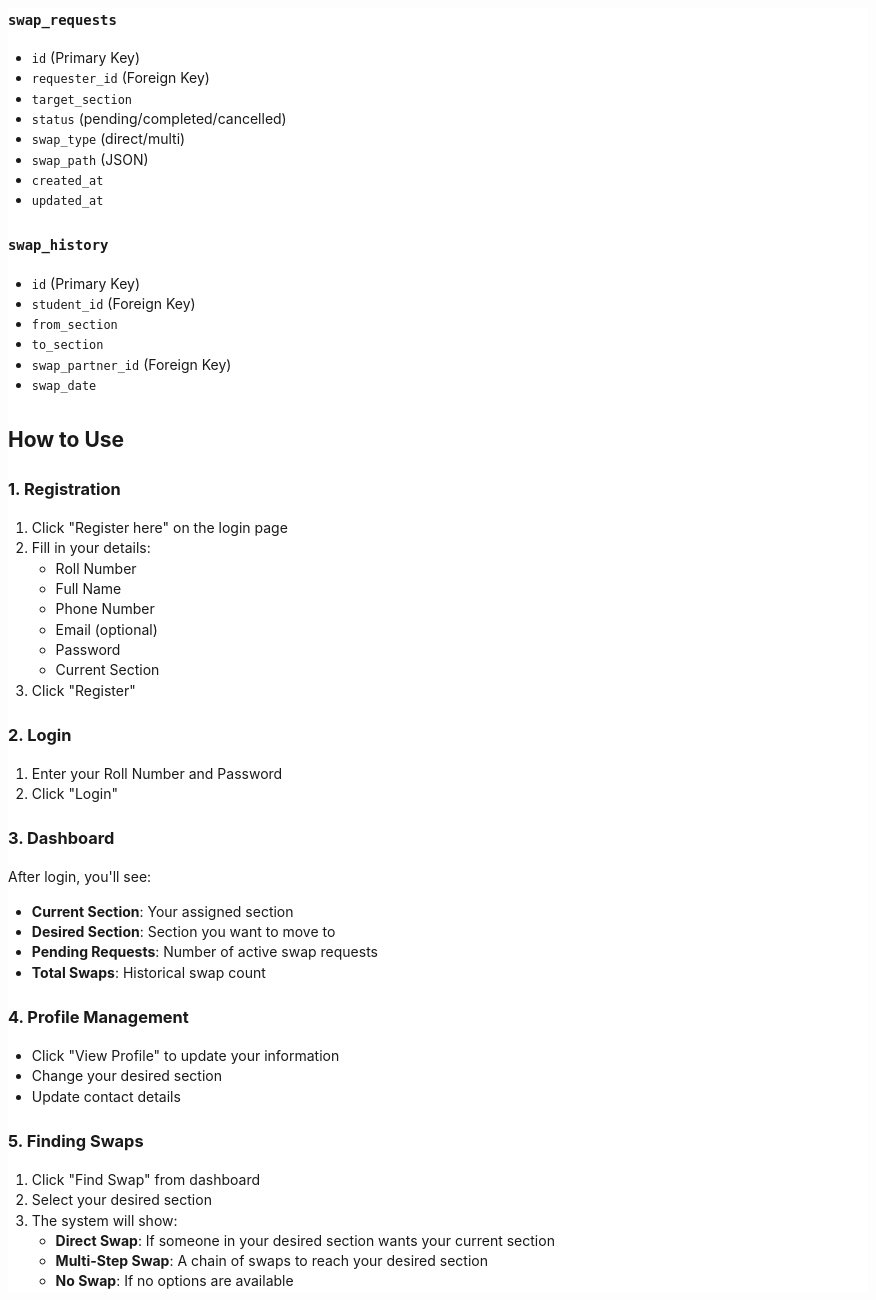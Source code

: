 ### `swap_requests`
- `id` (Primary Key)
- `requester_id` (Foreign Key)
- `target_section`
- `status` (pending/completed/cancelled)
- `swap_type` (direct/multi)
- `swap_path` (JSON)
- `created_at`
- `updated_at`

### `swap_history`
- `id` (Primary Key)
- `student_id` (Foreign Key)
- `from_section`
- `to_section`
- `swap_partner_id` (Foreign Key)
- `swap_date`

## How to Use

### 1. Registration
1. Click "Register here" on the login page
2. Fill in your details:
   - Roll Number
   - Full Name
   - Phone Number
   - Email (optional)
   - Password
   - Current Section
3. Click "Register"

### 2. Login
1. Enter your Roll Number and Password
2. Click "Login"

### 3. Dashboard
After login, you'll see:
- **Current Section**: Your assigned section
- **Desired Section**: Section you want to move to
- **Pending Requests**: Number of active swap requests
- **Total Swaps**: Historical swap count

### 4. Profile Management
- Click "View Profile" to update your information
- Change your desired section
- Update contact details

### 5. Finding Swaps
1. Click "Find Swap" from dashboard
2. Select your desired section
3. The system will show:
   - **Direct Swap**: If someone in your desired section wants your current section
   - **Multi-Step Swap**: A chain of swaps to reach your desired section
   - **No Swap**: If no options are available
